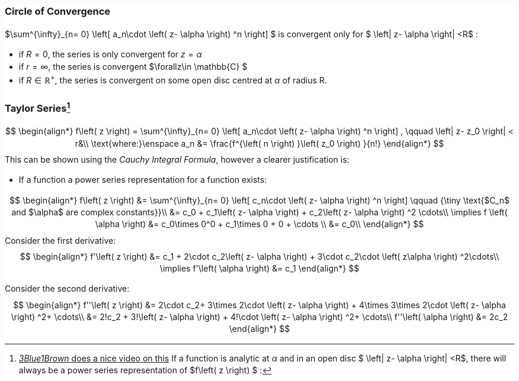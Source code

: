 ### Circle of Convergence
$\sum^{\infty}_{n= 0}   \left[ a_n\cdot \left( z- \alpha \right) ^n \right] $ is convergent only for $    \left| z- \alpha \right| <R$ :

* if $R= 0$, the series is only convergent for $z= \alpha$ 
* if $r = \infty$, the series is convergent $\forallz\in \mathbb{C} $ 
* if $R \in \mathbb{R} ^+$, the series is convergent on some open disc centred at $\alpha$ of radius R.



### Taylor Series[^tsrs3]
[^tsrs3]: [*3Blue1Brown* does a nice video on this](https://www.youtube.com/watch?v=3d6DsjIBzJ4)
If a function is analytic at $\alpha$ and in an open disc $    \left| z- \alpha \right| <R$, there will always be a power series representation of $f\left( z \right) $ :

$$
\begin{align*}
  f\left( z \right) =  \sum^{\infty}_{n= 0}   \left[ a_n\cdot \left( z- \alpha \right) ^n \right] , \qquad     \left| z- z_0 \right| < r&\\
  \text{where:}\enspace a_n &= \frac{f^{\left( n \right) }\left( z_0 \right) }{n!}
\end{align*}
$$
This can be shown using the *Cauchy Integral Formula*, however a clearer justification is:

* If a function a power series representation for a function exists:

$$
\begin{align*}
  f\left( z \right) &= \sum^{\infty}_{n= 0}   \left[ c_n\cdot \left( z- \alpha \right) ^n \right] \qquad {\tiny \text{$C_n$ and $\alpha$ are complex constants}}\\
  &= c_0 +  c_1\left( z- \alpha \right) + c_2\left( z- \alpha \right) ^2 \cdots\\
  \implies   f \left( \alpha \right) &= c_0\times 0^0 +  c_1\times 0 + 0 + \cdots \\
  &= c_0\\
\end{align*}
$$
Consider the first derivative:
$$
\begin{align*}
f'\left( z \right) &= c_1 + 2\cdot c_2\left( z- \alpha \right) + 3\cdot c_2\cdot \left( z\alpha \right) ^2\cdots\\
 \implies  f'\left( \alpha \right) &= c_1
\end{align*}
$$

Consider the second derivative:
$$
\begin{align*}
  f''\left( z \right) &= 2\cdot c_2+ 3\times 2\cdot \left( z- \alpha \right) + 4\times 3\times 2\cdot \left( z- \alpha \right) ^2+  \cdots\\
  &= 2!c_2 +  3!\left( z- \alpha \right) + 4!\cdot \left( z- \alpha \right) ^2+  \cdots\\
  f''\left( \alpha \right) &= 2c_2
\end{align*}
$$


[^tbook]: This is in the Bartle and Sherbert Textbook at Chapter [8.1.7] p. 246
[^tser]: [Refer to Ch. 58, p. 190 of *Churchill’s Complex Variables* 9thEd.](https://ryangreenup.github.io/AnalysisNotes/11_Series/TSProof.pdf)
[^378]: [How to choose a test by pauls Online Notes](http://tutorial.math.lamar.edu/Classes/CalcII/SeriesStrategy.aspx)